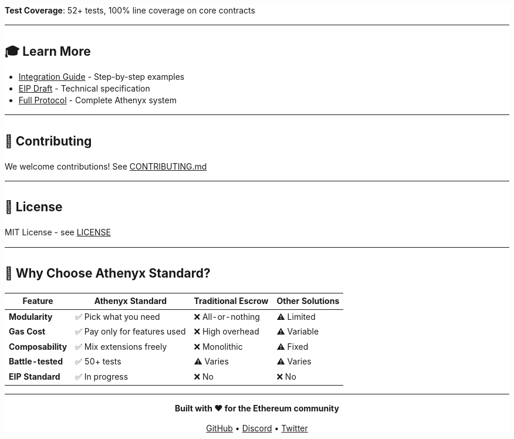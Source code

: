 **Test Coverage**: 52+ tests, 100% line coverage on core contracts

---

## 🎓 Learn More

- [Integration Guide](./INTEGRATION-GUIDE.md) - Step-by-step examples
- [EIP Draft](./EIP-DRAFT.md) - Technical specification
- [Full Protocol](../README.md) - Complete Athenyx system

---

## 🤝 Contributing

We welcome contributions! See [CONTRIBUTING.md](../CONTRIBUTING.md)

---

## 📄 License

MIT License - see [LICENSE](../LICENSE)

---

## 🌟 Why Choose Athenyx Standard?

| Feature | Athenyx Standard | Traditional Escrow | Other Solutions |
|---------|------------------|-------------------|-----------------|
| **Modularity** | ✅ Pick what you need | ❌ All-or-nothing | ⚠️ Limited |
| **Gas Cost** | ✅ Pay only for features used | ❌ High overhead | ⚠️ Variable |
| **Composability** | ✅ Mix extensions freely | ❌ Monolithic | ⚠️ Fixed |
| **Battle-tested** | ✅ 50+ tests | ⚠️ Varies | ⚠️ Varies |
| **EIP Standard** | ✅ In progress | ❌ No | ❌ No |

---

<div align="center">

**Built with ❤️ for the Ethereum community**

[GitHub](https://github.com/athenyx) • [Discord](https://discord.gg/athenyx) • [Twitter](https://twitter.com/athenyx)

</div>